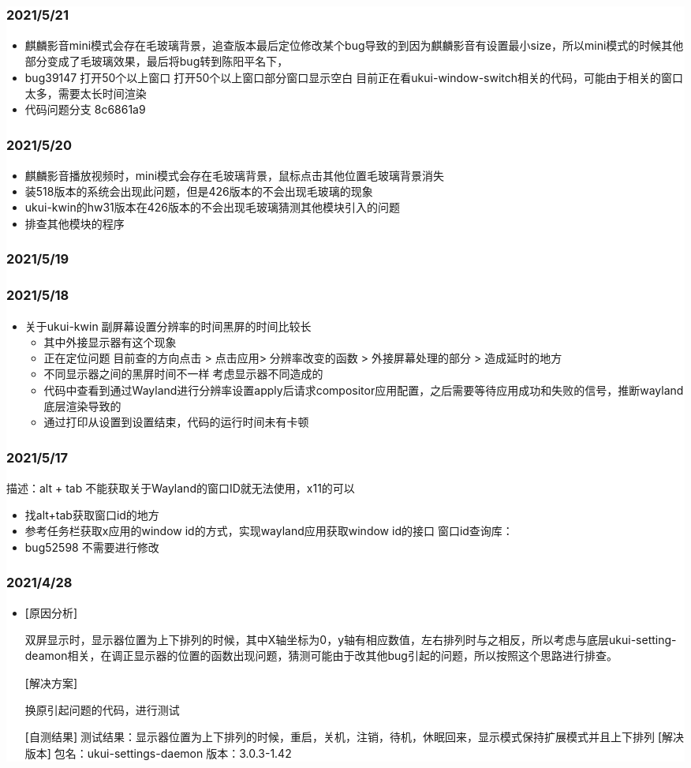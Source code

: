 
### 2021/5/21

- 麒麟影音mini模式会存在毛玻璃背景，追查版本最后定位修改某个bug导致的到因为麒麟影音有设置最小size，所以mini模式的时候其他部分变成了毛玻璃效果，最后将bug转到陈阳平名下，
- bug39147  打开50个以上窗口 打开50个以上窗口部分窗口显示空白 目前正在看ukui-window-switch相关的代码，可能由于相关的窗口太多，需要太长时间渲染
- 代码问题分支 8c6861a9



### 2021/5/20

- 麒麟影音播放视频时，mini模式会存在毛玻璃背景，鼠标点击其他位置毛玻璃背景消失
- 装518版本的系统会出现此问题，但是426版本的不会出现毛玻璃的现象
- ukui-kwin的hw31版本在426版本的不会出现毛玻璃猜测其他模块引入的问题
- 排查其他模块的程序

### 2021/5/19



### 2021/5/18

- 关于ukui-kwin 副屏幕设置分辨率的时间黑屏的时间比较长
  - 其中外接显示器有这个现象 
  - 正在定位问题 目前查的方向点击 > 点击应用> 分辨率改变的函数 > 外接屏幕处理的部分 > 造成延时的地方
  - 不同显示器之间的黑屏时间不一样 考虑显示器不同造成的
  - 代码中查看到通过Wayland进行分辨率设置apply后请求compositor应用配置，之后需要等待应用成功和失败的信号，推断wayland底层渲染导致的
  - 通过打印从设置到设置结束，代码的运行时间未有卡顿



### 2021/5/17

描述：alt + tab 不能获取关于Wayland的窗口ID就无法使用，x11的可以

- 找alt+tab获取窗口id的地方
- 参考任务栏获取x应用的window id的方式，实现wayland应用获取window id的接口
  窗口id查询库：
- bug52598 不需要进行修改



### 2021/4/28

- [原因分析]

  双屏显示时，显示器位置为上下排列的时候，其中X轴坐标为0，y轴有相应数值，左右排列时与之相反，所以考虑与底层ukui-setting-deamon相关，在调正显示器的位置的函数出现问题，猜测可能由于改其他bug引起的问题，所以按照这个思路进行排查。

  [解决方案]

  换原引起问题的代码，进行测试

  [自测结果]
  测试结果：显示器位置为上下排列的时候，重启，关机，注销，待机，休眠回来，显示模式保持扩展模式并且上下排列
  [解决版本]
     包名：ukui-settings-daemon 
     版本：3.0.3-1.42
